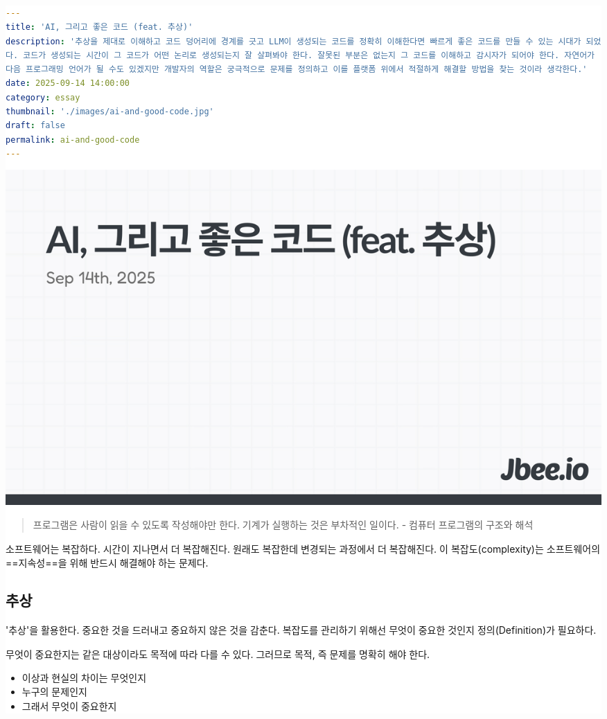 ```yaml
---
title: 'AI, 그리고 좋은 코드 (feat. 추상)'
description: '추상을 제대로 이해하고 코드 덩어리에 경계를 긋고 LLM이 생성되는 코드를 정확히 이해한다면 빠르게 좋은 코드를 만들 수 있는 시대가 되었다. 코드가 생성되는 시간이 그 코드가 어떤 논리로 생성되는지 잘 살펴봐야 한다. 잘못된 부분은 없는지 그 코드를 이해하고 감시자가 되어야 한다. 자연어가 다음 프로그래밍 언어가 될 수도 있겠지만 개발자의 역할은 궁극적으로 문제를 정의하고 이를 플랫폼 위에서 적절하게 해결할 방법을 찾는 것이라 생각한다.'
date: 2025-09-14 14:00:00
category: essay
thumbnail: './images/ai-and-good-code.jpg'
draft: false
permalink: ai-and-good-code
---
```


![](./images/ai-and-good-code.jpg)

> 프로그램은 사람이 읽을 수 있도록 작성해야만 한다. 기계가 실행하는 것은 부차적인 일이다. - 컴퓨터 프로그램의 구조와 해석

소프트웨어는 복잡하다. 시간이 지나면서 더 복잡해진다. 원래도 복잡한데 변경되는 과정에서 더 복잡해진다. 이 복잡도(complexity)는 소프트웨어의 ==지속성==을 위해 반드시 해결해야 하는 문제다.

## 추상
'추상'을 활용한다. 중요한 것을 드러내고 중요하지 않은 것을 감춘다. 복잡도를 관리하기 위해선 무엇이 중요한 것인지 정의(Definition)가 필요하다.

무엇이 중요한지는 같은 대상이라도 목적에 따라 다를 수 있다. 그러므로 목적, 즉 문제를 명확히 해야 한다.
- 이상과 현실의 차이는 무엇인지
- 누구의 문제인지
- 그래서 무엇이 중요한지

